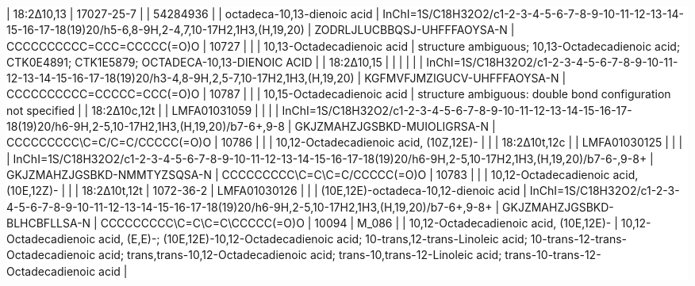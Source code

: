 | 18:2Δ10,13                 | 17027-25-7        |                  | 54284936                    |                    | octadeca-10,13-dienoic acid                                   | InChI=1S/C18H32O2/c1-2-3-4-5-6-7-8-9-10-11-12-13-14-15-16-17-18(19)20/h5-6,8-9H,2-4,7,10-17H2,1H3,(H,19,20)                                                                                   | ZODRLJLUCBBQSJ-UHFFFAOYSA-N  | CCCCCCCCCC=CCC=CCCCC(=O)O                     | 10727            |                     |                                  | 10,13-Octadecadienoic acid                                     | structure ambiguous; 10,13-Octadecadienoic acid; CTK0E4891; CTK1E5879; OCTADECA-10,13-DIENOIC ACID                                                                                                                                                                                                                                                                                                                                                                                                                          |
| 18:2Δ10,15                 |                   |                  |                             |                    |                                                               | InChI=1S/C18H32O2/c1-2-3-4-5-6-7-8-9-10-11-12-13-14-15-16-17-18(19)20/h3-4,8-9H,2,5-7,10-17H2,1H3,(H,19,20)                                                                                   | KGFMVFJMZIGUCV-UHFFFAOYSA-N  | CCCCCCCCCC=CCCCC=CCC(=O)O                     | 10787            |                     |                                  | 10,15-Octadecadienoic acid                                     | structure ambiguous: double bond configuration not specified                                                                                                                                                                                                                                                                                                                                                                                                                                                                |
| 18:2Δ10c,12t               |                   | LMFA01031059     |                             |                    |                                                               | InChI=1S/C18H32O2/c1-2-3-4-5-6-7-8-9-10-11-12-13-14-15-16-17-18(19)20/h6-9H,2-5,10-17H2,1H3,(H,19,20)/b7-6+,9-8                                                                               | GKJZMAHZJGSBKD-MUIOLIGRSA-N  | CCCCCCCCC\C=C/C=C/CCCCC(=O)O                  | 10786            |                     |                                  | 10,12-Octadecadienoic acid, (10Z,12E)-                         |                                                                                                                                                                                                                                                                                                                                                                                                                                                                                                                             |
| 18:2Δ10t,12c               |                   | LMFA01030125     |                             |                    |                                                               | InChI=1S/C18H32O2/c1-2-3-4-5-6-7-8-9-10-11-12-13-14-15-16-17-18(19)20/h6-9H,2-5,10-17H2,1H3,(H,19,20)/b7-6-,9-8+                                                                              | GKJZMAHZJGSBKD-NMMTYZSQSA-N  | CCCCCCCCC\C=C\C=C/CCCCC(=O)O                  | 10783            |                     |                                  | 10,12-Octadecadienoic acid, (10E,12Z)-                         |                                                                                                                                                                                                                                                                                                                                                                                                                                                                                                                             |
| 18:2Δ10t,12t               | 1072-36-2         | LMFA01030126     |                             |                    | (10E,12E)-octadeca-10,12-dienoic acid                         | InChI=1S/C18H32O2/c1-2-3-4-5-6-7-8-9-10-11-12-13-14-15-16-17-18(19)20/h6-9H,2-5,10-17H2,1H3,(H,19,20)/b7-6+,9-8+                                                                              | GKJZMAHZJGSBKD-BLHCBFLLSA-N  | CCCCCCCCC\C=C\C=C\CCCCC(=O)O                  | 10094            | M_086               |                                  | 10,12-Octadecadienoic acid, (10E,12E)-                         | 10,12-Octadecadienoic acid, (E,E)-; (10E,12E)-10,12-Octadecadienoic acid; 10-trans,12-trans-Linoleic acid; 10-trans-12-trans-Octadecadienoic acid; trans,trans-10,12-Octadecadienoic acid; trans-10,trans-12-Linoleic acid; trans-10-trans-12-Octadecadienoic acid                                                                                                                                                                                                                                                          |